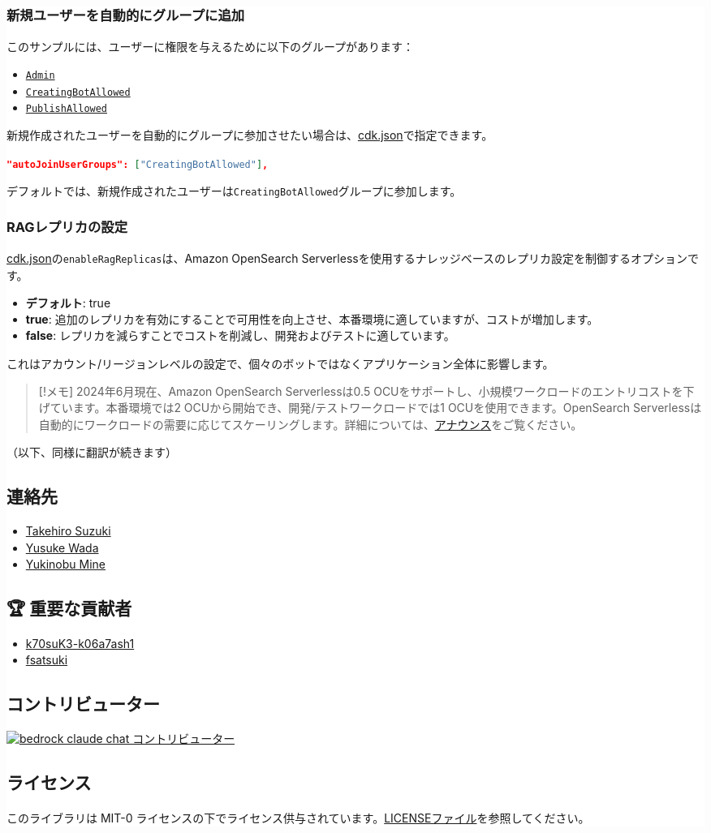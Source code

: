 ### 新規ユーザーを自動的にグループに追加

このサンプルには、ユーザーに権限を与えるために以下のグループがあります：

- [`Admin`](./ADMINISTRATOR_ja-JP.md)
- [`CreatingBotAllowed`](#ボットのパーソナライズ)
- [`PublishAllowed`](./PUBLISH_API_ja-JP.md)

新規作成されたユーザーを自動的にグループに参加させたい場合は、[cdk.json](./cdk/cdk.json)で指定できます。

```json
"autoJoinUserGroups": ["CreatingBotAllowed"],
```

デフォルトでは、新規作成されたユーザーは`CreatingBotAllowed`グループに参加します。

### RAGレプリカの設定

[cdk.json](./cdk/cdk.json)の`enableRagReplicas`は、Amazon OpenSearch Serverlessを使用するナレッジベースのレプリカ設定を制御するオプションです。

- **デフォルト**: true
- **true**: 追加のレプリカを有効にすることで可用性を向上させ、本番環境に適していますが、コストが増加します。
- **false**: レプリカを減らすことでコストを削減し、開発およびテストに適しています。

これはアカウント/リージョンレベルの設定で、個々のボットではなくアプリケーション全体に影響します。

> [!メモ]
> 2024年6月現在、Amazon OpenSearch Serverlessは0.5 OCUをサポートし、小規模ワークロードのエントリコストを下げています。本番環境では2 OCUから開始でき、開発/テストワークロードでは1 OCUを使用できます。OpenSearch Serverlessは自動的にワークロードの需要に応じてスケーリングします。詳細については、[アナウンス](https://aws.amazon.com/jp/about-aws/whats-new/2024/06/amazon-opensearch-serverless-entry-cost-half-collection-types/)をご覧ください。

（以下、同様に翻訳が続きます）

## 連絡先

- [Takehiro Suzuki](https://github.com/statefb)
- [Yusuke Wada](https://github.com/wadabee)
- [Yukinobu Mine](https://github.com/Yukinobu-Mine)

## 🏆 重要な貢献者

- [k70suK3-k06a7ash1](https://github.com/k70suK3-k06a7ash1)
- [fsatsuki](https://github.com/fsatsuki)

## コントリビューター

[![bedrock claude chat コントリビューター](https://contrib.rocks/image?repo=aws-samples/bedrock-claude-chat&max=1000)](https://github.com/aws-samples/bedrock-claude-chat/graphs/contributors)

## ライセンス

このライブラリは MIT-0 ライセンスの下でライセンス供与されています。[LICENSEファイル](./LICENSE)を参照してください。